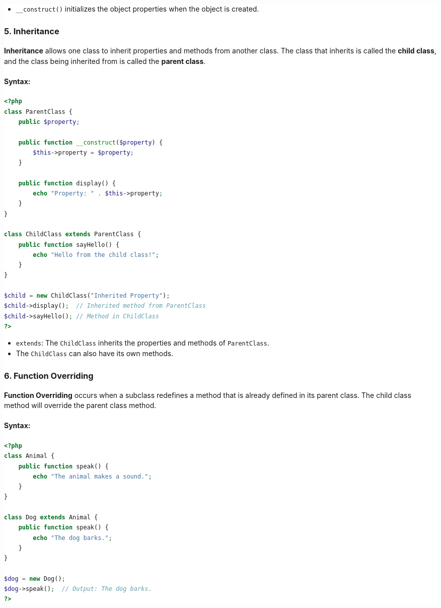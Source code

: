 - `__construct()` initializes the object properties when the object is created.

### 5. **Inheritance**

**Inheritance** allows one class to inherit properties and methods from another class. The class that inherits is called the **child class**, and the class being inherited from is called the **parent class**.

#### Syntax:
```php
<?php
class ParentClass {
    public $property;

    public function __construct($property) {
        $this->property = $property;
    }

    public function display() {
        echo "Property: " . $this->property;
    }
}

class ChildClass extends ParentClass {
    public function sayHello() {
        echo "Hello from the child class!";
    }
}

$child = new ChildClass("Inherited Property");
$child->display();  // Inherited method from ParentClass
$child->sayHello(); // Method in ChildClass
?>
```

- `extends`: The `ChildClass` inherits the properties and methods of `ParentClass`.
- The `ChildClass` can also have its own methods.

### 6. **Function Overriding**

**Function Overriding** occurs when a subclass redefines a method that is already defined in its parent class. The child class method will override the parent class method.

#### Syntax:
```php
<?php
class Animal {
    public function speak() {
        echo "The animal makes a sound.";
    }
}

class Dog extends Animal {
    public function speak() {
        echo "The dog barks.";
    }
}

$dog = new Dog();
$dog->speak();  // Output: The dog barks.
?>
```
